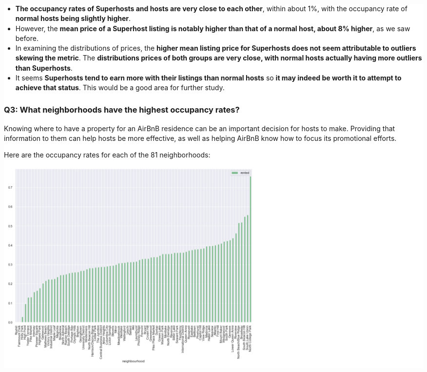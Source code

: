 - **The occupancy rates of Superhosts and hosts are very close to each other**, within about 1%, with the occupancy rate of **normal hosts being slightly higher**.
- However, the **mean price of a Superhost listing is notably higher than that of a normal host, about 8% higher**, as we saw before.
- In examining the distributions of prices, the **higher mean listing price for Superhosts does not seem attributable to outliers skewing the metric**. The **distributions prices of both groups are very close, with normal hosts actually having more outliers than Superhosts**.
- It seems **Superhosts tend to earn more with their listings than normal hosts** so **it may indeed be worth it to attempt to achieve that status**. This would be a good area for further study.

### Q3: What neighborhoods have the highest occupancy rates?
Knowing where to have a property for an AirBnB residence can be an important decision for hosts to make. Providing that information to them can help hosts be more effective, as well as helping AirBnB know how to focus its promotional efforts.

Here are the occupancy rates for each of the 81 neighborhoods:

<img src="images/Screen Shot 2020-10-20 at 3.11.42 PM.png" style="zoom:50%;" />
